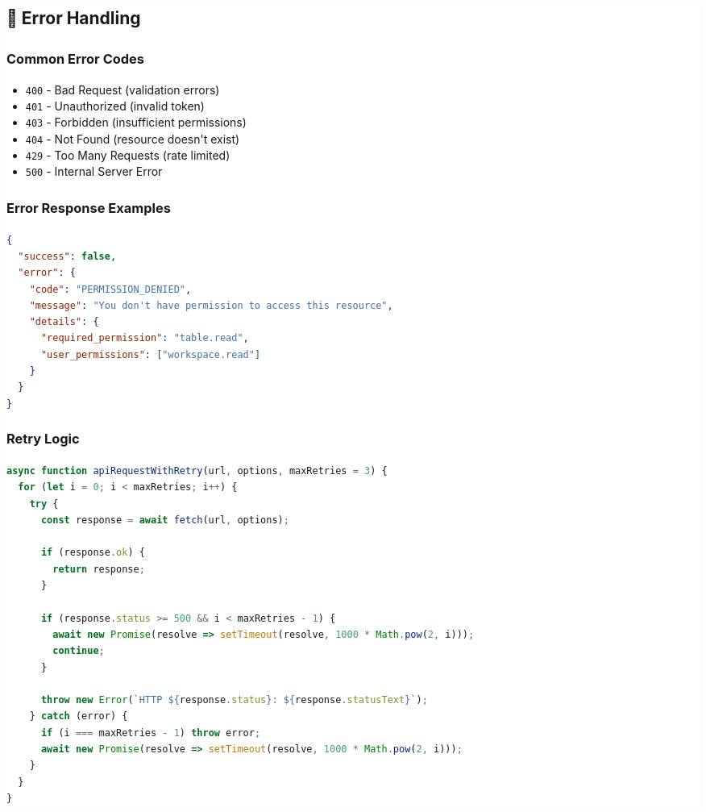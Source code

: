 ## 🐛 Error Handling

### Common Error Codes
- `400` - Bad Request (validation errors)
- `401` - Unauthorized (invalid token)
- `403` - Forbidden (insufficient permissions)
- `404` - Not Found (resource doesn't exist)
- `429` - Too Many Requests (rate limited)
- `500` - Internal Server Error

### Error Response Examples
```json
{
  "success": false,
  "error": {
    "code": "PERMISSION_DENIED",
    "message": "You don't have permission to access this resource",
    "details": {
      "required_permission": "table.read",
      "user_permissions": ["workspace.read"]
    }
  }
}
```

### Retry Logic
```javascript
async function apiRequestWithRetry(url, options, maxRetries = 3) {
  for (let i = 0; i < maxRetries; i++) {
    try {
      const response = await fetch(url, options);
      
      if (response.ok) {
        return response;
      }
      
      if (response.status >= 500 && i < maxRetries - 1) {
        await new Promise(resolve => setTimeout(resolve, 1000 * Math.pow(2, i)));
        continue;
      }
      
      throw new Error(`HTTP ${response.status}: ${response.statusText}`);
    } catch (error) {
      if (i === maxRetries - 1) throw error;
      await new Promise(resolve => setTimeout(resolve, 1000 * Math.pow(2, i)));
    }
  }
}
```

